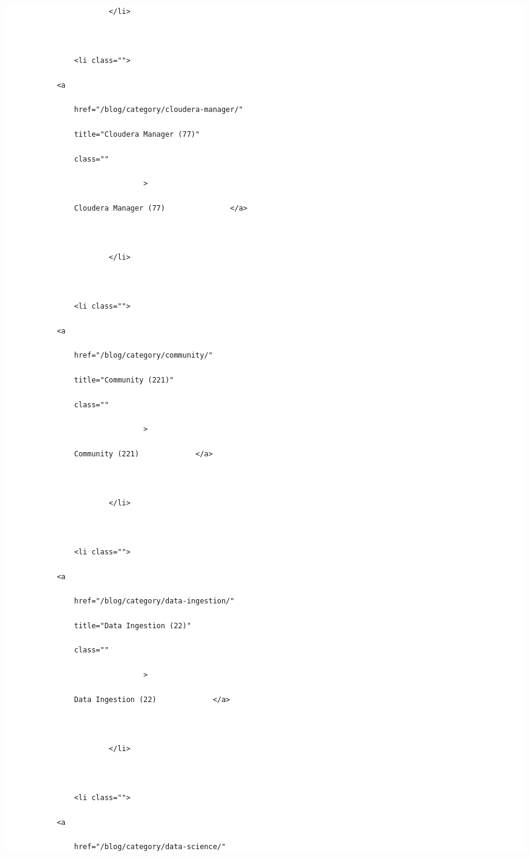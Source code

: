 							</li>

			

					<li class="">

				<a

					href="/blog/category/cloudera-manager/"

					title="Cloudera Manager (77)"

					class=""

									>

					Cloudera Manager (77)				</a>



							</li>

			

					<li class="">

				<a

					href="/blog/category/community/"

					title="Community (221)"

					class=""

									>

					Community (221)				</a>



							</li>

			

					<li class="">

				<a

					href="/blog/category/data-ingestion/"

					title="Data Ingestion (22)"

					class=""

									>

					Data Ingestion (22)				</a>



							</li>

			

					<li class="">

				<a

					href="/blog/category/data-science/"
